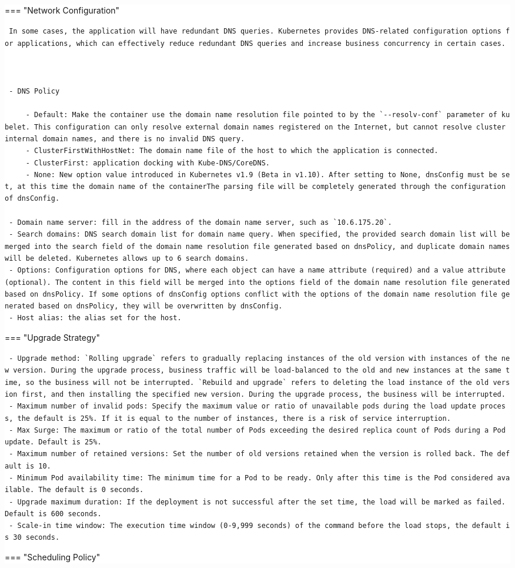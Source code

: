 === "Network Configuration"

     In some cases, the application will have redundant DNS queries. Kubernetes provides DNS-related configuration options for applications, which can effectively reduce redundant DNS queries and increase business concurrency in certain cases.

     

     - DNS Policy

         - Default: Make the container use the domain name resolution file pointed to by the `--resolv-conf` parameter of kubelet. This configuration can only resolve external domain names registered on the Internet, but cannot resolve cluster internal domain names, and there is no invalid DNS query.
         - ClusterFirstWithHostNet: The domain name file of the host to which the application is connected.
         - ClusterFirst: application docking with Kube-DNS/CoreDNS.
         - None: New option value introduced in Kubernetes v1.9 (Beta in v1.10). After setting to None, dnsConfig must be set, at this time the domain name of the containerThe parsing file will be completely generated through the configuration of dnsConfig.

     - Domain name server: fill in the address of the domain name server, such as `10.6.175.20`.
     - Search domains: DNS search domain list for domain name query. When specified, the provided search domain list will be merged into the search field of the domain name resolution file generated based on dnsPolicy, and duplicate domain names will be deleted. Kubernetes allows up to 6 search domains.
     - Options: Configuration options for DNS, where each object can have a name attribute (required) and a value attribute (optional). The content in this field will be merged into the options field of the domain name resolution file generated based on dnsPolicy. If some options of dnsConfig options conflict with the options of the domain name resolution file generated based on dnsPolicy, they will be overwritten by dnsConfig.
     - Host alias: the alias set for the host.

=== "Upgrade Strategy"

     

     - Upgrade method: `Rolling upgrade` refers to gradually replacing instances of the old version with instances of the new version. During the upgrade process, business traffic will be load-balanced to the old and new instances at the same time, so the business will not be interrupted. `Rebuild and upgrade` refers to deleting the load instance of the old version first, and then installing the specified new version. During the upgrade process, the business will be interrupted.
     - Maximum number of invalid pods: Specify the maximum value or ratio of unavailable pods during the load update process, the default is 25%. If it is equal to the number of instances, there is a risk of service interruption.
     - Max Surge: The maximum or ratio of the total number of Pods exceeding the desired replica count of Pods during a Pod update. Default is 25%.
     - Maximum number of retained versions: Set the number of old versions retained when the version is rolled back. The default is 10.
     - Minimum Pod availability time: The minimum time for a Pod to be ready. Only after this time is the Pod considered available. The default is 0 seconds.
     - Upgrade maximum duration: If the deployment is not successful after the set time, the load will be marked as failed. Default is 600 seconds.
     - Scale-in time window: The execution time window (0-9,999 seconds) of the command before the load stops, the default is 30 seconds.

=== "Scheduling Policy"

     
